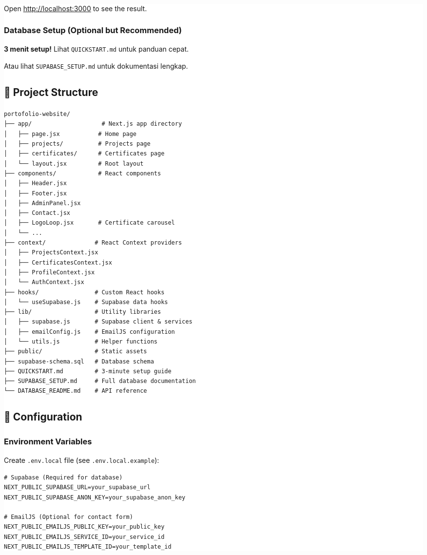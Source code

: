 Open [http://localhost:3000](http://localhost:3000) to see the result.

### Database Setup (Optional but Recommended)

**3 menit setup!** Lihat `QUICKSTART.md` untuk panduan cepat.

Atau lihat `SUPABASE_SETUP.md` untuk dokumentasi lengkap.

## 📁 Project Structure

```
portofolio-website/
├── app/                    # Next.js app directory
│   ├── page.jsx           # Home page
│   ├── projects/          # Projects page
│   ├── certificates/      # Certificates page
│   └── layout.jsx         # Root layout
├── components/            # React components
│   ├── Header.jsx
│   ├── Footer.jsx
│   ├── AdminPanel.jsx
│   ├── Contact.jsx
│   ├── LogoLoop.jsx       # Certificate carousel
│   └── ...
├── context/              # React Context providers
│   ├── ProjectsContext.jsx
│   ├── CertificatesContext.jsx
│   ├── ProfileContext.jsx
│   └── AuthContext.jsx
├── hooks/                # Custom React hooks
│   └── useSupabase.js    # Supabase data hooks
├── lib/                  # Utility libraries
│   ├── supabase.js       # Supabase client & services
│   ├── emailConfig.js    # EmailJS configuration
│   └── utils.js          # Helper functions
├── public/               # Static assets
├── supabase-schema.sql   # Database schema
├── QUICKSTART.md         # 3-minute setup guide
├── SUPABASE_SETUP.md     # Full database documentation
└── DATABASE_README.md    # API reference
```

## 🔧 Configuration

### Environment Variables

Create `.env.local` file (see `.env.local.example`):

```env
# Supabase (Required for database)
NEXT_PUBLIC_SUPABASE_URL=your_supabase_url
NEXT_PUBLIC_SUPABASE_ANON_KEY=your_supabase_anon_key

# EmailJS (Optional for contact form)
NEXT_PUBLIC_EMAILJS_PUBLIC_KEY=your_public_key
NEXT_PUBLIC_EMAILJS_SERVICE_ID=your_service_id
NEXT_PUBLIC_EMAILJS_TEMPLATE_ID=your_template_id
```
